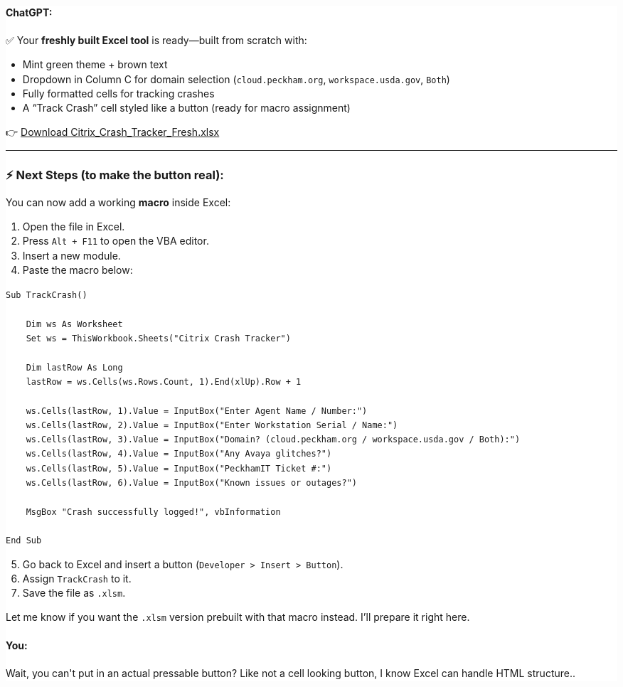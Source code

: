 #### ChatGPT:
✅ Your **freshly built Excel tool** is ready—built from scratch with:

- Mint green theme + brown text
- Dropdown in Column C for domain selection (`cloud.peckham.org`, `workspace.usda.gov`, `Both`)
- Fully formatted cells for tracking crashes
- A “Track Crash” cell styled like a button (ready for macro assignment)

👉 [Download Citrix\_Crash\_Tracker\_Fresh.xlsx](sandbox:/mnt/data/Citrix_Crash_Tracker_Fresh.xlsx)

---

### ⚡ Next Steps (to make the button real):

You can now add a working **macro** inside Excel:

1. Open the file in Excel.
2. Press `Alt + F11` to open the VBA editor.
3. Insert a new module.
4. Paste the macro below:

```vba
Sub TrackCrash()

    Dim ws As Worksheet
    Set ws = ThisWorkbook.Sheets("Citrix Crash Tracker")

    Dim lastRow As Long
    lastRow = ws.Cells(ws.Rows.Count, 1).End(xlUp).Row + 1

    ws.Cells(lastRow, 1).Value = InputBox("Enter Agent Name / Number:")
    ws.Cells(lastRow, 2).Value = InputBox("Enter Workstation Serial / Name:")
    ws.Cells(lastRow, 3).Value = InputBox("Domain? (cloud.peckham.org / workspace.usda.gov / Both):")
    ws.Cells(lastRow, 4).Value = InputBox("Any Avaya glitches?")
    ws.Cells(lastRow, 5).Value = InputBox("PeckhamIT Ticket #:")
    ws.Cells(lastRow, 6).Value = InputBox("Known issues or outages?")

    MsgBox "Crash successfully logged!", vbInformation

End Sub
```

5. Go back to Excel and insert a button (`Developer > Insert > Button`).
6. Assign `TrackCrash` to it.
7. Save the file as `.xlsm`.

Let me know if you want the `.xlsm` version prebuilt with that macro instead. I’ll prepare it right here.


#### You:
Wait, you can't put in an actual pressable button? Like not a cell looking button, I know Excel can handle HTML structure..
